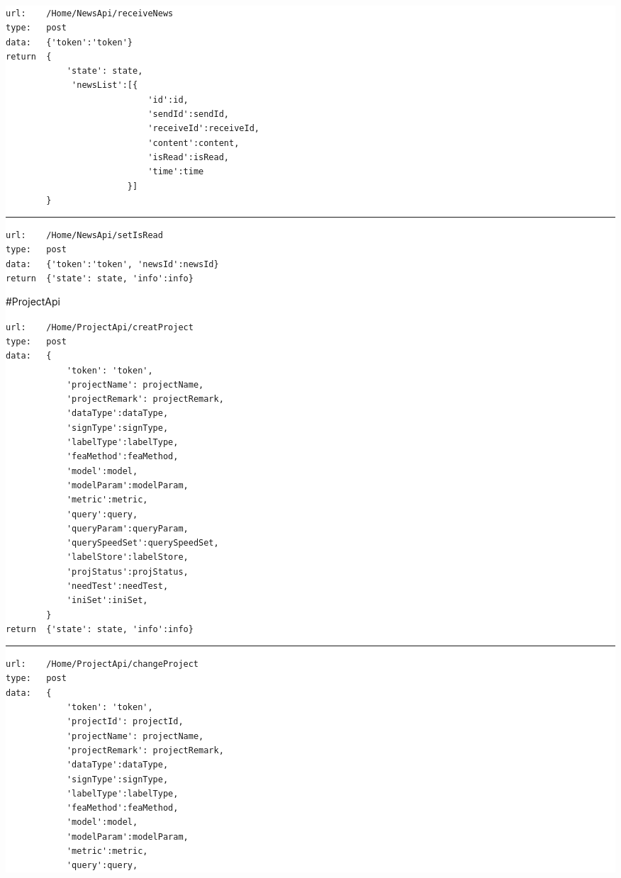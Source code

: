
	url:	/Home/NewsApi/receiveNews
	type:	post
	data:	{'token':'token'}
	return	{
				'state': state,
				 'newsList':[{
					 			'id':id,
								'sendId':sendId,
								'receiveId':receiveId,
								'content':content,
								'isRead':isRead,
								'time':time
							}]
			}
	
---

	url:	/Home/NewsApi/setIsRead
	type:	post
	data:	{'token':'token', 'newsId':newsId}
	return	{'state': state, 'info':info}



#ProjectApi
	
	url:	/Home/ProjectApi/creatProject
	type:	post
	data:	{
				'token': 'token',
				'projectName': projectName,
				'projectRemark': projectRemark,
				'dataType':dataType,
				'signType':signType,
				'labelType':labelType,
				'feaMethod':feaMethod,
				'model':model,
				'modelParam':modelParam,
				'metric':metric,
				'query':query,
				'queryParam':queryParam,
				'querySpeedSet':querySpeedSet,
				'labelStore':labelStore,
				'projStatus':projStatus,
				'needTest':needTest,
				'iniSet':iniSet,
			}
	return	{'state': state, 'info':info}

---
	
	url:	/Home/ProjectApi/changeProject
	type:	post
	data:	{
				'token': 'token',
				'projectId': projectId,
				'projectName': projectName,
				'projectRemark': projectRemark,
				'dataType':dataType,
				'signType':signType,
				'labelType':labelType,
				'feaMethod':feaMethod,
				'model':model,
				'modelParam':modelParam,
				'metric':metric,
				'query':query,
